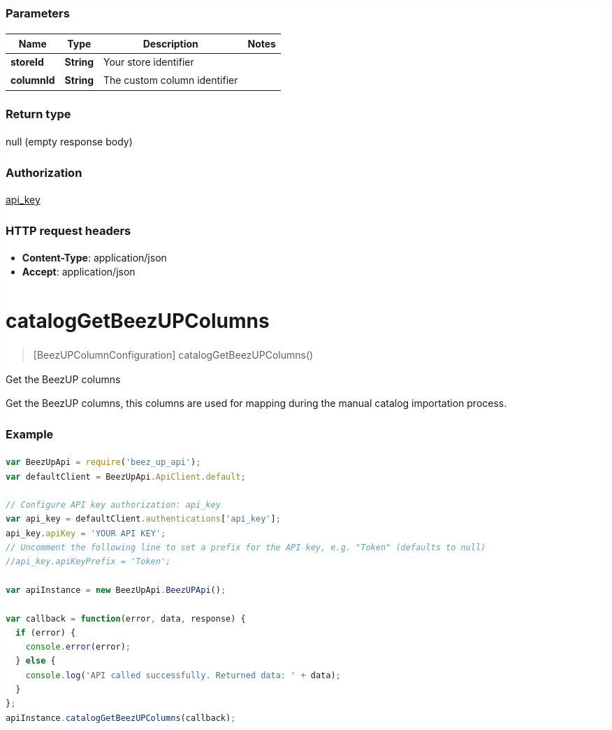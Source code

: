 ### Parameters

Name | Type | Description  | Notes
------------- | ------------- | ------------- | -------------
 **storeId** | **String**| Your store identifier | 
 **columnId** | **String**| The custom column identifier | 

### Return type

null (empty response body)

### Authorization

[api_key](../README.md#api_key)

### HTTP request headers

 - **Content-Type**: application/json
 - **Accept**: application/json

<a name="catalogGetBeezUPColumns"></a>
# **catalogGetBeezUPColumns**
> [BeezUPColumnConfiguration] catalogGetBeezUPColumns()

Get the BeezUP columns

Get the BeezUP columns, this columns are used for mapping during the manual catalog importation process.

### Example
```javascript
var BeezUpApi = require('beez_up_api');
var defaultClient = BeezUpApi.ApiClient.default;

// Configure API key authorization: api_key
var api_key = defaultClient.authentications['api_key'];
api_key.apiKey = 'YOUR API KEY';
// Uncomment the following line to set a prefix for the API key, e.g. "Token" (defaults to null)
//api_key.apiKeyPrefix = 'Token';

var apiInstance = new BeezUpApi.BeezUPApi();

var callback = function(error, data, response) {
  if (error) {
    console.error(error);
  } else {
    console.log('API called successfully. Returned data: ' + data);
  }
};
apiInstance.catalogGetBeezUPColumns(callback);
```
